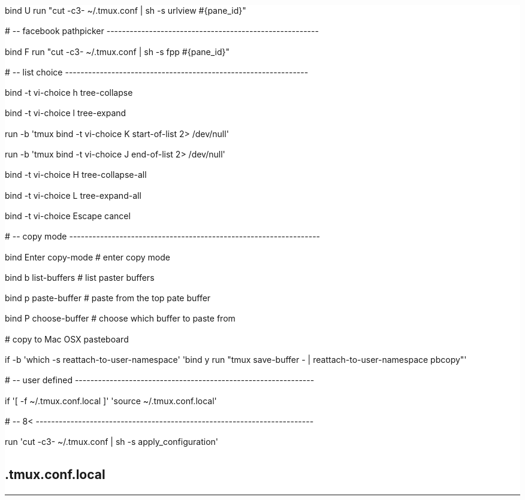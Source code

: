 

bind U run "cut -c3- ~/.tmux.conf \| sh -s urlview \#{pane\_id}"





\# -- facebook pathpicker -------------------------------------------------------



bind F run "cut -c3- ~/.tmux.conf \| sh -s fpp \#{pane\_id}"





\# -- list choice ---------------------------------------------------------------



bind -t vi-choice h tree-collapse

bind -t vi-choice l tree-expand

run -b 'tmux bind -t vi-choice K start-of-list 2&gt; /dev/null'

run -b 'tmux bind -t vi-choice J end-of-list 2&gt; /dev/null'

bind -t vi-choice H tree-collapse-all

bind -t vi-choice L tree-expand-all

bind -t vi-choice Escape cancel



\# -- copy mode -----------------------------------------------------------------



bind Enter copy-mode \# enter copy mode

bind b list-buffers  \# list paster buffers

bind p paste-buffer  \# paste from the top pate buffer

bind P choose-buffer \# choose which buffer to paste from



\# copy to Mac OSX pasteboard

if -b 'which -s reattach-to-user-namespace' 'bind y run "tmux save-buffer - \| reattach-to-user-namespace pbcopy"'

\# -- user defined --------------------------------------------------------------



if '\[ -f ~/.tmux.conf.local \]' 'source ~/.tmux.conf.local'



\# -- 8&lt; ------------------------------------------------------------------------



run 'cut -c3- ~/.tmux.conf \| sh -s apply\_configuration'



## .tmux.conf.local

---